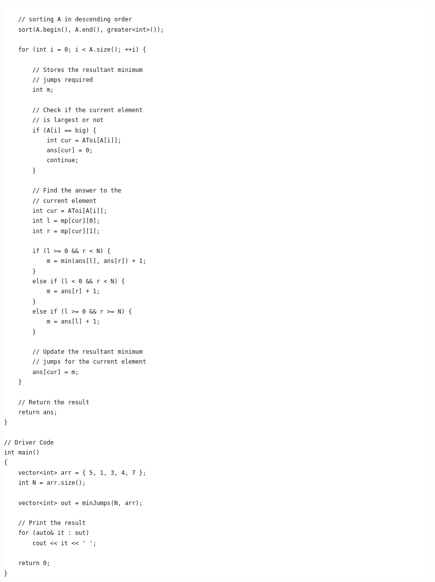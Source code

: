 ```

    // sorting A in descending order
    sort(A.begin(), A.end(), greater<int>());

    for (int i = 0; i < A.size(); ++i) {

        // Stores the resultant minimum
        // jumps required
        int m;

        // Check if the current element
        // is largest or not
        if (A[i] == big) {
            int cur = AToi[A[i]];
            ans[cur] = 0;
            continue;
        }

        // Find the answer to the
        // current element
        int cur = AToi[A[i]];
        int l = mp[cur][0];
        int r = mp[cur][1];

        if (l >= 0 && r < N) {
            m = min(ans[l], ans[r]) + 1;
        }
        else if (l < 0 && r < N) {
            m = ans[r] + 1;
        }
        else if (l >= 0 && r >= N) {
            m = ans[l] + 1;
        }

        // Update the resultant minimum
        // jumps for the current element
        ans[cur] = m;
    }

    // Return the result
    return ans;
}

// Driver Code
int main()
{
    vector<int> arr = { 5, 1, 3, 4, 7 };
    int N = arr.size();

    vector<int> out = minJumps(N, arr);

    // Print the result
    for (auto& it : out)
        cout << it << ' ';

    return 0;
}
```
